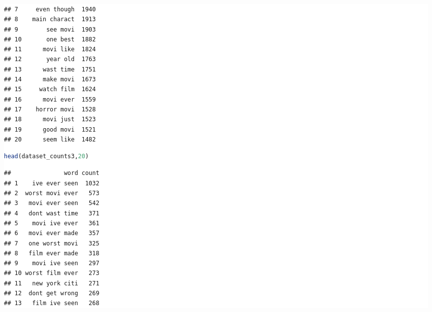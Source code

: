     ## 7     even though  1940
    ## 8    main charact  1913
    ## 9        see movi  1903
    ## 10       one best  1882
    ## 11      movi like  1824
    ## 12       year old  1763
    ## 13      wast time  1751
    ## 14      make movi  1673
    ## 15     watch film  1624
    ## 16      movi ever  1559
    ## 17    horror movi  1528
    ## 18      movi just  1523
    ## 19      good movi  1521
    ## 20      seem like  1482

``` r
head(dataset_counts3,20)
```

    ##               word count
    ## 1    ive ever seen  1032
    ## 2  worst movi ever   573
    ## 3   movi ever seen   542
    ## 4   dont wast time   371
    ## 5    movi ive ever   361
    ## 6   movi ever made   357
    ## 7   one worst movi   325
    ## 8   film ever made   318
    ## 9    movi ive seen   297
    ## 10 worst film ever   273
    ## 11   new york citi   271
    ## 12  dont get wrong   269
    ## 13   film ive seen   268